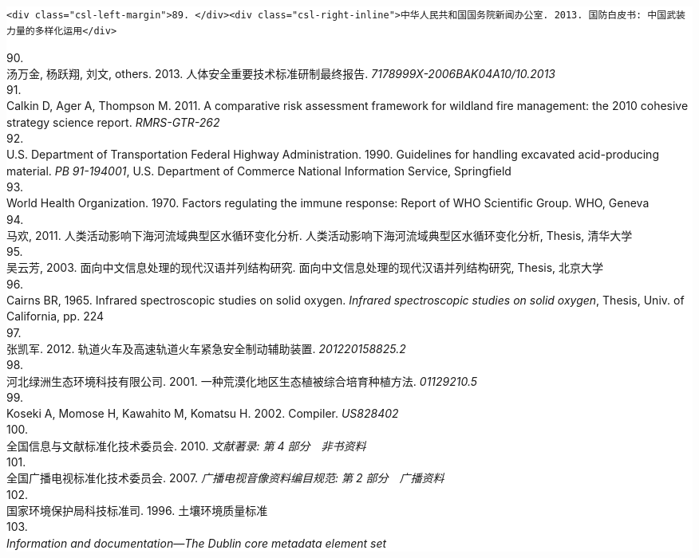     <div class="csl-left-margin">89. </div><div class="csl-right-inline">中华人民共和国国务院新闻办公室. 2013. 国防白皮书: 中国武装力量的多样化运用</div>
  </div>
  <div class="csl-entry">
    <div class="csl-left-margin">90. </div><div class="csl-right-inline">汤万金, 杨跃翔, 刘文, others. 2013. 人体安全重要技术标准研制最终报告. <i>7178999X-2006BAK04A10/10.2013</i></div>
  </div>
  <div class="csl-entry">
    <div class="csl-left-margin">91. </div><div class="csl-right-inline">Calkin D, Ager A, Thompson M. 2011. A comparative risk assessment framework for wildland fire management: the 2010 cohesive strategy science report. <i>RMRS-GTR-262</i></div>
  </div>
  <div class="csl-entry">
    <div class="csl-left-margin">92. </div><div class="csl-right-inline">U.S. Department of Transportation Federal Highway Administration. 1990. Guidelines for handling excavated acid-producing material. <i>PB 91-194001</i>, U.S. Department of Commerce National Information Service, Springfield</div>
  </div>
  <div class="csl-entry">
    <div class="csl-left-margin">93. </div><div class="csl-right-inline">World Health Organization. 1970. Factors regulating the immune response: Report of WHO Scientific Group. WHO, Geneva</div>
  </div>
  <div class="csl-entry">
    <div class="csl-left-margin">94. </div><div class="csl-right-inline">马欢, 2011. 人类活动影响下海河流域典型区水循环变化分析. 人类活动影响下海河流域典型区水循环变化分析, Thesis, 清华大学</div>
  </div>
  <div class="csl-entry">
    <div class="csl-left-margin">95. </div><div class="csl-right-inline">吴云芳, 2003. 面向中文信息处理的现代汉语并列结构研究. 面向中文信息处理的现代汉语并列结构研究, Thesis, 北京大学</div>
  </div>
  <div class="csl-entry">
    <div class="csl-left-margin">96. </div><div class="csl-right-inline">Cairns BR, 1965. Infrared spectroscopic studies on solid oxygen. <i>Infrared spectroscopic studies on solid oxygen</i>, Thesis, Univ. of California, pp. 224</div>
  </div>
  <div class="csl-entry">
    <div class="csl-left-margin">97. </div><div class="csl-right-inline">张凯军. 2012. 轨道火车及高速轨道火车紧急安全制动辅助装置. <i>201220158825.2</i></div>
  </div>
  <div class="csl-entry">
    <div class="csl-left-margin">98. </div><div class="csl-right-inline">河北绿洲生态环境科技有限公司. 2001. 一种荒漠化地区生态植被综合培育种植方法. <i>01129210.5</i></div>
  </div>
  <div class="csl-entry">
    <div class="csl-left-margin">99. </div><div class="csl-right-inline">Koseki A, Momose H, Kawahito M, Komatsu H. 2002. Compiler. <i>US828402</i></div>
  </div>
  <div class="csl-entry">
    <div class="csl-left-margin">100. </div><div class="csl-right-inline">全国信息与文献标准化技术委员会. 2010. <i>文献著录: 第 4 部分 非书资料</i></div>
  </div>
  <div class="csl-entry">
    <div class="csl-left-margin">101. </div><div class="csl-right-inline">全国广播电视标准化技术委员会. 2007. <i>广播电视音像资料编目规范: 第 2 部分 广播资料</i></div>
  </div>
  <div class="csl-entry">
    <div class="csl-left-margin">102. </div><div class="csl-right-inline">国家环境保护局科技标准司. 1996. 土壤环境质量标准</div>
  </div>
  <div class="csl-entry">
    <div class="csl-left-margin">103. </div><div class="csl-right-inline"><i>Information and documentation—The Dublin core metadata element set</i></div>
  </div>
  <div class="csl-entry">